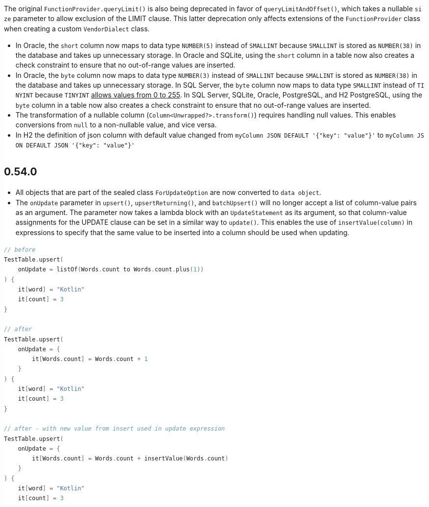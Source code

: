   The original `FunctionProvider.queryLimit()` is also being deprecated in favor of `queryLimitAndOffset()`, which takes a
  nullable `size` parameter to allow exclusion of the LIMIT clause. This latter deprecation only affects extensions of the
  `FunctionProvider` class when creating a custom `VendorDialect` class.
* In Oracle, the `short` column now maps to data type `NUMBER(5)` instead of `SMALLINT` because `SMALLINT` is stored as `NUMBER(38)` in the database and
  takes up unnecessary storage.
  In Oracle and SQLite, using the `short` column in a table now also creates a check constraint to ensure that no out-of-range values are inserted.
* In Oracle, the `byte` column now maps to data type `NUMBER(3)` instead of `SMALLINT` because `SMALLINT` is stored as `NUMBER(38)` in the database and
  takes up unnecessary storage.
  In SQL Server, the `byte` column now maps to data type `SMALLINT` instead of `TINYINT` because `TINYINT`
  [allows values from 0 to 255](https://learn.microsoft.com/en-us/sql/t-sql/data-types/int-bigint-smallint-and-tinyint-transact-sql?view=sql-server-ver16#:~:text=2%20bytes-,tinyint,-0%20to%20255).
  In SQL Server, SQLite, Oracle, PostgreSQL, and H2 PostgreSQL, using the `byte` column in a table now also creates a check constraint to ensure that no out-of-range
  values are inserted.
* The transformation of a nullable column (`Column<Unwrapped?>.transform()`) requires handling null values.
  This enables conversions from `null` to a non-nullable value, and vice versa.
* In H2 the definition of json column with default value changed from `myColumn JSON DEFAULT '{"key": "value"}'` to `myColumn JSON DEFAULT JSON '{"key": "value"}'`

## 0.54.0

* All objects that are part of the sealed class `ForUpdateOption` are now converted to `data object`.
* The `onUpdate` parameter in `upsert()`, `upsertReturning()`, and `batchUpsert()` will no longer accept a list of column-value pairs as an argument.
  The parameter now takes a lambda block with an `UpdateStatement` as its argument, so that column-value assignments for the UPDATE clause can be set
  in a similar way to `update()`.
  This enables the use of `insertValue(column)` in expressions to specify that the same value to be inserted into a column should be used when updating.
```kotlin
// before
TestTable.upsert(
    onUpdate = listOf(Words.count to Words.count.plus(1))
) {
    it[word] = "Kotlin"
    it[count] = 3
}

// after
TestTable.upsert(
    onUpdate = {
        it[Words.count] = Words.count + 1
    }
) {
    it[word] = "Kotlin"
    it[count] = 3
}

// after - with new value from insert used in update expression
TestTable.upsert(
    onUpdate = {
        it[Words.count] = Words.count + insertValue(Words.count)
    }
) {
    it[word] = "Kotlin"
    it[count] = 3
```